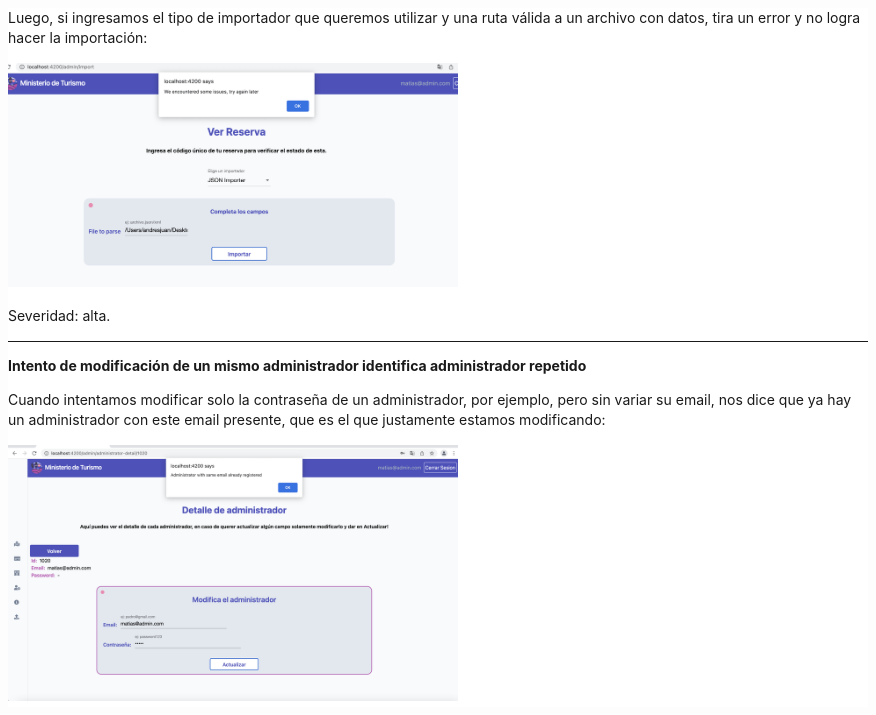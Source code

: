 Luego, si ingresamos el tipo de importador que queremos utilizar y una ruta válida a un archivo con datos, tira un error y no logra hacer la importación:

<img src="../Imagenes/bug-importers.png" alt="drawing" style="width:450px;"/>

Severidad: alta.

---

**Intento de modificación de un mismo administrador identifica administrador repetido**

Cuando intentamos modificar solo la contraseña de un administrador, por ejemplo, pero sin variar su email, nos dice que ya hay un administrador con este email presente, que es el que justamente estamos modificando:

<img src="../Imagenes/bugFE-intentarModificarMismoAdmin.png" alt="drawing" style="width:450px;"/>
